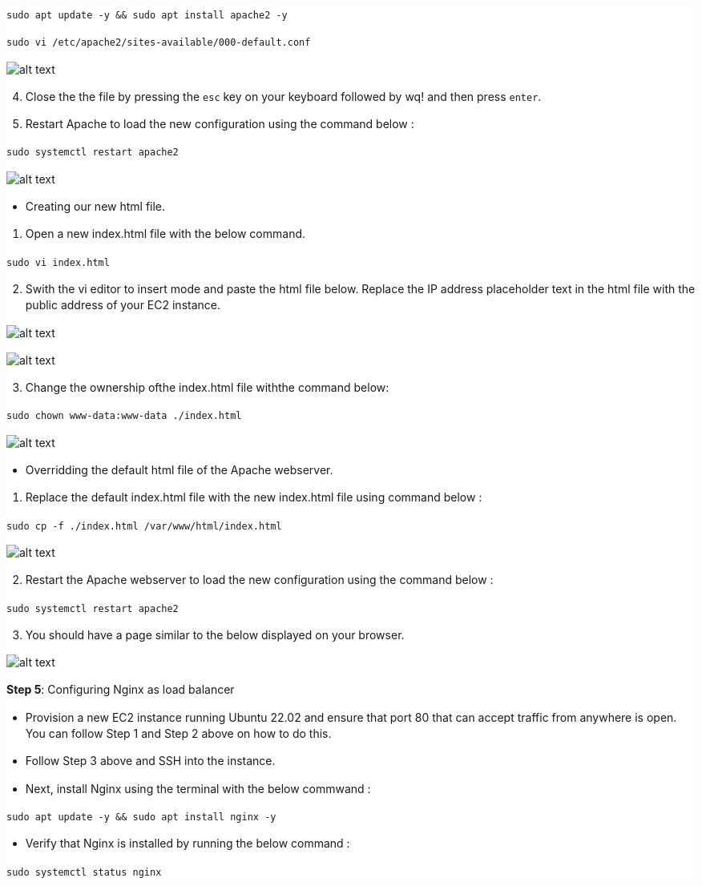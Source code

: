 ```sudo apt update -y && sudo apt install apache2 -y```

```sudo vi /etc/apache2/sites-available/000-default.conf```

![alt text](<images/default conf.png>)

4. Close the the file by pressing the ```esc``` key on your keyboard followed by wq! and then press ```enter```.

5. Restart Apache to load the new configuration using the command below :

```sudo systemctl restart apache2```

![alt text](images/restart.png)

* Creating our new html file.

1. Open a new index.html file with the below command.

```sudo vi index.html```

2. Swith the vi editor to insert mode and paste the html file below. Replace the IP address placeholder text in the html file with the public address of your EC2 instance.

![alt text](images/html.png)

![alt text](<images/html edited.png>)

3. Change the ownership ofthe index.html file withthe command below:

```sudo chown www-data:www-data ./index.html```

![alt text](<images/change ownership.png>)

* Overridding the default html file of the Apache webserver.

1. Replace the default index.html file with the new index.html file using command below :

```sudo cp -f ./index.html /var/www/html/index.html```

![alt text](images/cp.png)

2. Restart the Apache webserver to load the new configuration using the command below :

```sudo systemctl restart apache2```

3. You should have a page similar to the below displayed on your browser.

![alt text](images/welcome.png)

**Step 5**: Configuring Nginx as load balancer

* Provision a new EC2 instance running Ubuntu 22.02 and ensure that port 80 that can accept traffic from anywhere is open. You can follow Step 1 and Step 2 above on how to do this.

* Follow Step 3 above and SSH into the instance.

* Next, install Nginx using the terminal with the below commwand :

```sudo apt update -y && sudo apt install nginx -y```

* Verify that Nginx is installed by running the below command :

```sudo systemctl status nginx```

```